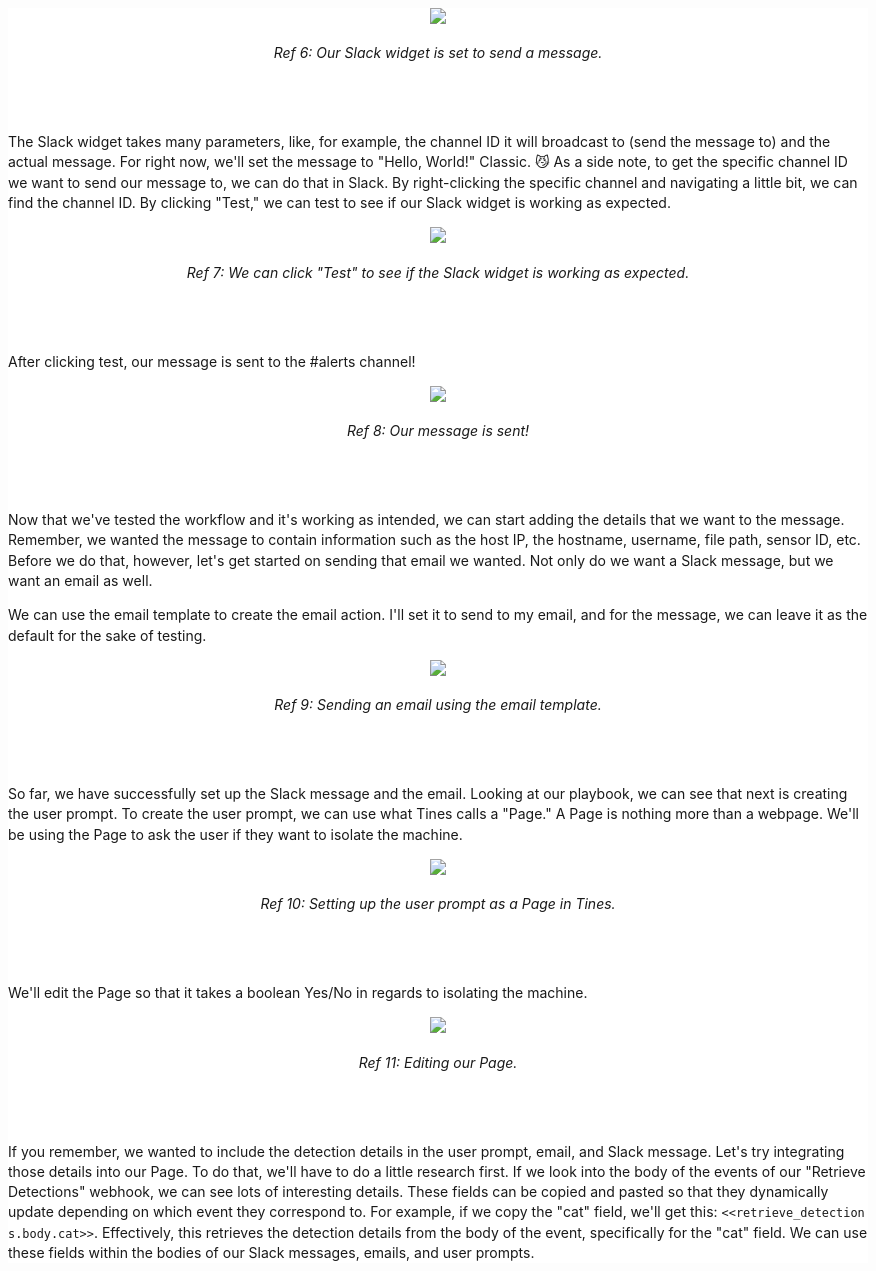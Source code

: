 <p align="center"><img src="https://i.imgur.com/Ojfxxrf.png"></p>
<p align="center"><i>Ref 6: Our Slack widget is set to send a message.</i></p>
<br><br>

The Slack widget takes many parameters, like, for example, the channel ID it will broadcast to (send the message to) and the actual message. For right now, we'll set the message to "Hello, World!" Classic. 😼 As a side note, to get the specific channel ID we want to send our message to, we can do that in Slack. By right-clicking the specific channel and navigating a little bit, we can find the channel ID. By clicking "Test," we can test to see if our Slack widget is working as expected. 

<p align="center"><img src="https://i.imgur.com/qaGASUI.png"></p>
<p align="center"><i>Ref 7: We can click "Test" to see if the Slack widget is working as expected.</i></p>
<br><br>

After clicking test, our message is sent to the #alerts channel!

<p align="center"><img src="https://i.imgur.com/Mk24tR9.png"></p>
<p align="center"><i>Ref 8: Our message is sent!</i></p>
<br><br>

Now that we've tested the workflow and it's working as intended, we can start adding the details that we want to the message. Remember, we wanted the message to contain information such as the host IP, the hostname, username, file path, sensor ID, etc. Before we do that, however, let's get started on sending that email we wanted. Not only do we want a Slack message, but we want an email as well.

We can use the email template to create the email action. I'll set it to send to my email, and for the message, we can leave it as the default for the sake of testing.

<p align="center"><img src="https://i.imgur.com/gGXa4Zq.png"></p>
<p align="center"><i>Ref 9: Sending an email using the email template.</i></p>
<br><br>

So far, we have successfully set up the Slack message and the email. Looking at our playbook, we can see that next is creating the user prompt. To create the user prompt, we can use what Tines calls a "Page." A Page is nothing more than a webpage. We'll be using the Page to ask the user if they want to isolate the machine. 

<p align="center"><img src="https://i.imgur.com/mKHCkfL.png"></p>
<p align="center"><i>Ref 10: Setting up the user prompt as a Page in Tines.</i></p>
<br><br>

We'll edit the Page so that it takes a boolean Yes/No in regards to isolating the machine. 

<p align="center"><img src="https://i.imgur.com/8L8HAD3.png"></p>
<p align="center"><i>Ref 11: Editing our Page.</i></p>
<br><br>
                    
If you remember, we wanted to include the detection details in the user prompt, email, and Slack message. Let's try integrating those details into our Page. To do that, we'll have to do a little research first. If we look into the body of the events of our "Retrieve Detections" webhook, we can see lots of interesting details. These fields can be copied and pasted so that they dynamically update depending on which event they correspond to. For example, if we copy the "cat" field, we'll get this: `<<retrieve_detections.body.cat>>`. Effectively, this retrieves the detection details from the body of the event, specifically for the "cat" field. We can use these fields within the bodies of our Slack messages, emails, and user prompts. 
